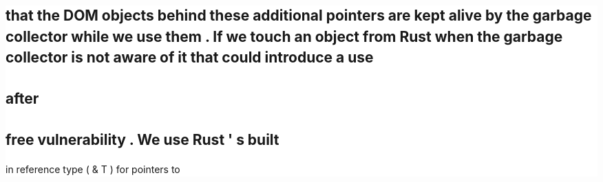 that
the
DOM
objects
behind
these
additional
pointers
are
kept
alive
by
the
garbage
collector
while
we
use
them
.
If
we
touch
an
object
from
Rust
when
the
garbage
collector
is
not
aware
of
it
that
could
introduce
a
use
-
after
-
free
vulnerability
.
We
use
Rust
'
s
built
-
in
reference
type
(
&
T
)
for
pointers
to